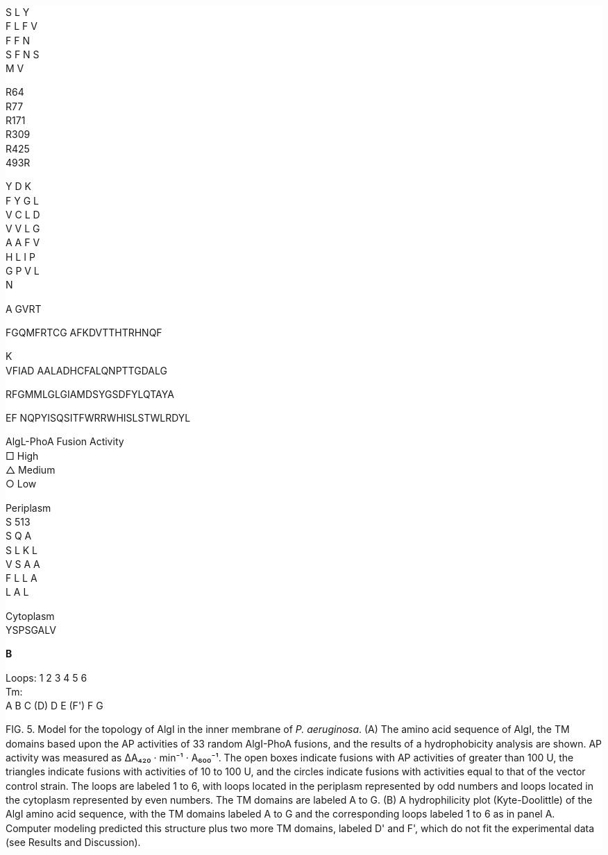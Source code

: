 S L Y  
F L F V  
F F N  
S F N S  
M V  

R64  
R77  
R171  
R309  
R425  
493R  

Y D K  
F Y G L  
V C L D  
V V L G  
A A F V  
H L I P  
G P V L  
N  

A GVRT  

FGQMFRTCG AFKDVTTHTRHNQF  

K  
VFIAD AALADHCFALQNPTTGDALG  

RFGMMLGLGIAMDSYGSDFYLQTAYA  

EF NQPYISQSITFWRRWHISLSTWLRDYL  

AlgL-PhoA Fusion Activity  
□ High  
△ Medium  
○ Low  

Periplasm  
S 513  
S Q A  
S L K L  
V S A A  
F L L A  
L A L  

Cytoplasm  
YSPSGALV  

**B**

Loops: 1 2 3 4 5 6  
Tm:  
A B C (D) D E (F') F G  

FIG. 5. Model for the topology of AlgI in the inner membrane of *P. aeruginosa*. (A) The amino acid sequence of AlgI, the TM domains based upon the AP activities of 33 random AlgI-PhoA fusions, and the results of a hydrophobicity analysis are shown. AP activity was measured as ΔA₄₂₀ · min⁻¹ · A₆₀₀⁻¹. The open boxes indicate fusions with AP activities of greater than 100 U, the triangles indicate fusions with activities of 10 to 100 U, and the circles indicate fusions with activities equal to that of the vector control strain. The loops are labeled 1 to 6, with loops located in the periplasm represented by odd numbers and loops located in the cytoplasm represented by even numbers. The TM domains are labeled A to G. (B) A hydrophilicity plot (Kyte-Doolittle) of the AlgI amino acid sequence, with the TM domains labeled A to G and the corresponding loops labeled 1 to 6 as in panel A. Computer modeling predicted this structure plus two more TM domains, labeled D' and F', which do not fit the experimental data (see Results and Discussion).

